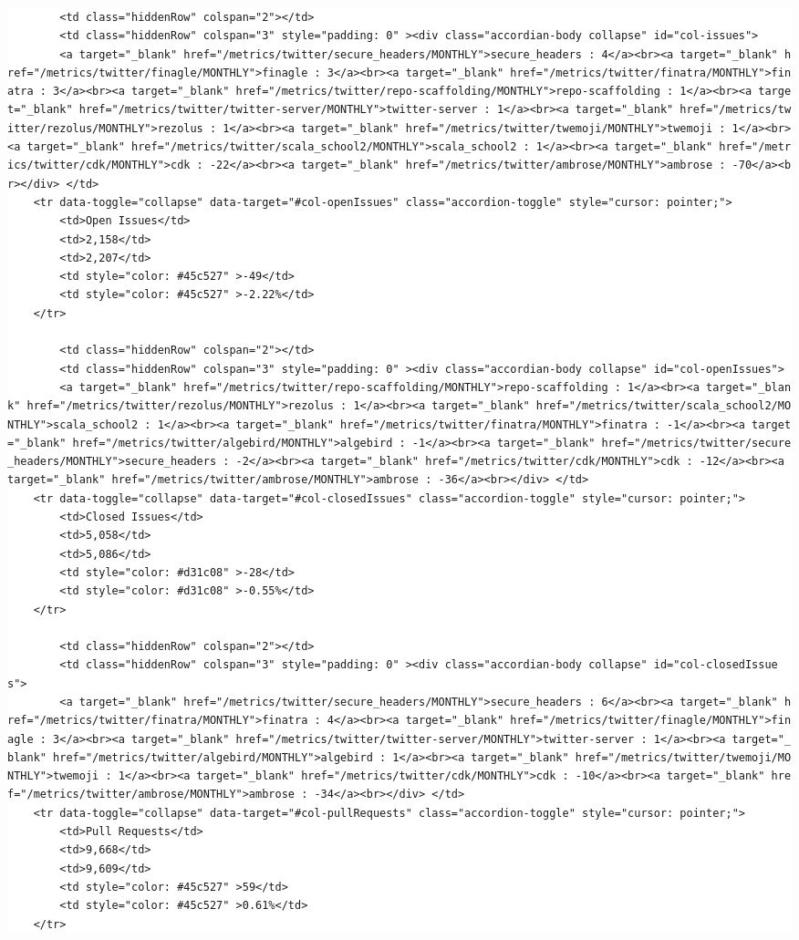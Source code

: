             <td class="hiddenRow" colspan="2"></td>
            <td class="hiddenRow" colspan="3" style="padding: 0" ><div class="accordian-body collapse" id="col-issues">
            <a target="_blank" href="/metrics/twitter/secure_headers/MONTHLY">secure_headers : 4</a><br><a target="_blank" href="/metrics/twitter/finagle/MONTHLY">finagle : 3</a><br><a target="_blank" href="/metrics/twitter/finatra/MONTHLY">finatra : 3</a><br><a target="_blank" href="/metrics/twitter/repo-scaffolding/MONTHLY">repo-scaffolding : 1</a><br><a target="_blank" href="/metrics/twitter/twitter-server/MONTHLY">twitter-server : 1</a><br><a target="_blank" href="/metrics/twitter/rezolus/MONTHLY">rezolus : 1</a><br><a target="_blank" href="/metrics/twitter/twemoji/MONTHLY">twemoji : 1</a><br><a target="_blank" href="/metrics/twitter/scala_school2/MONTHLY">scala_school2 : 1</a><br><a target="_blank" href="/metrics/twitter/cdk/MONTHLY">cdk : -22</a><br><a target="_blank" href="/metrics/twitter/ambrose/MONTHLY">ambrose : -70</a><br></div> </td>
        <tr data-toggle="collapse" data-target="#col-openIssues" class="accordion-toggle" style="cursor: pointer;">
            <td>Open Issues</td>
            <td>2,158</td>
            <td>2,207</td>
            <td style="color: #45c527" >-49</td>
            <td style="color: #45c527" >-2.22%</td>
        </tr>
        
            <td class="hiddenRow" colspan="2"></td>
            <td class="hiddenRow" colspan="3" style="padding: 0" ><div class="accordian-body collapse" id="col-openIssues">
            <a target="_blank" href="/metrics/twitter/repo-scaffolding/MONTHLY">repo-scaffolding : 1</a><br><a target="_blank" href="/metrics/twitter/rezolus/MONTHLY">rezolus : 1</a><br><a target="_blank" href="/metrics/twitter/scala_school2/MONTHLY">scala_school2 : 1</a><br><a target="_blank" href="/metrics/twitter/finatra/MONTHLY">finatra : -1</a><br><a target="_blank" href="/metrics/twitter/algebird/MONTHLY">algebird : -1</a><br><a target="_blank" href="/metrics/twitter/secure_headers/MONTHLY">secure_headers : -2</a><br><a target="_blank" href="/metrics/twitter/cdk/MONTHLY">cdk : -12</a><br><a target="_blank" href="/metrics/twitter/ambrose/MONTHLY">ambrose : -36</a><br></div> </td>
        <tr data-toggle="collapse" data-target="#col-closedIssues" class="accordion-toggle" style="cursor: pointer;">
            <td>Closed Issues</td>
            <td>5,058</td>
            <td>5,086</td>
            <td style="color: #d31c08" >-28</td>
            <td style="color: #d31c08" >-0.55%</td>
        </tr>
        
            <td class="hiddenRow" colspan="2"></td>
            <td class="hiddenRow" colspan="3" style="padding: 0" ><div class="accordian-body collapse" id="col-closedIssues">
            <a target="_blank" href="/metrics/twitter/secure_headers/MONTHLY">secure_headers : 6</a><br><a target="_blank" href="/metrics/twitter/finatra/MONTHLY">finatra : 4</a><br><a target="_blank" href="/metrics/twitter/finagle/MONTHLY">finagle : 3</a><br><a target="_blank" href="/metrics/twitter/twitter-server/MONTHLY">twitter-server : 1</a><br><a target="_blank" href="/metrics/twitter/algebird/MONTHLY">algebird : 1</a><br><a target="_blank" href="/metrics/twitter/twemoji/MONTHLY">twemoji : 1</a><br><a target="_blank" href="/metrics/twitter/cdk/MONTHLY">cdk : -10</a><br><a target="_blank" href="/metrics/twitter/ambrose/MONTHLY">ambrose : -34</a><br></div> </td>
        <tr data-toggle="collapse" data-target="#col-pullRequests" class="accordion-toggle" style="cursor: pointer;">
            <td>Pull Requests</td>
            <td>9,668</td>
            <td>9,609</td>
            <td style="color: #45c527" >59</td>
            <td style="color: #45c527" >0.61%</td>
        </tr>
        
